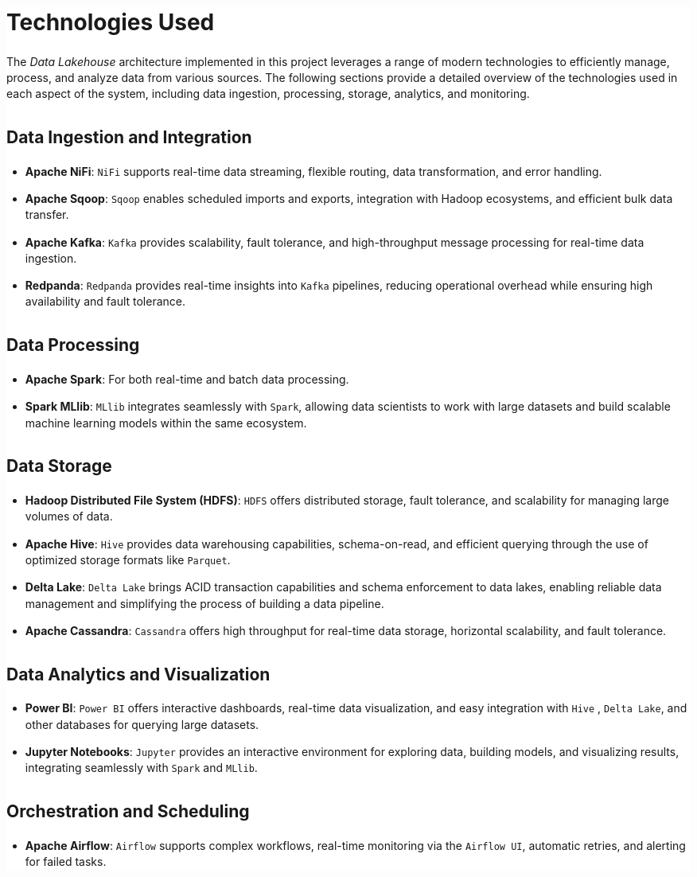 # Technologies Used
The *Data Lakehouse* architecture implemented in this project leverages a range of modern technologies to efficiently manage, process, and analyze data from various sources. The following sections provide a detailed overview of the technologies used in each aspect of the system, including data ingestion, processing, storage, analytics, and monitoring.

## Data Ingestion and Integration
  
- **Apache NiFi**: `NiFi` supports real-time data streaming, flexible routing, data transformation, and error handling.
  
- **Apache Sqoop**: `Sqoop` enables scheduled imports and exports, integration with Hadoop ecosystems, and efficient bulk data transfer.
  
- **Apache Kafka**: `Kafka` provides scalability, fault tolerance, and high-throughput message processing for real-time data ingestion.
  
- **Redpanda**: `Redpanda` provides real-time insights into `Kafka` pipelines, reducing operational overhead while ensuring high availability and fault tolerance.

## Data Processing

- **Apache Spark**: For both real-time and batch data processing.
  
- **Spark MLlib**: `MLlib` integrates seamlessly with `Spark`, allowing data scientists to work with large datasets and build scalable machine learning models within the same ecosystem.

## Data Storage

- **Hadoop Distributed File System (HDFS)**: `HDFS` offers distributed storage, fault tolerance, and scalability for managing large volumes of data.
  
- **Apache Hive**: `Hive` provides data warehousing capabilities, schema-on-read, and efficient querying through the use of optimized storage formats like `Parquet`.

- **Delta Lake**: `Delta Lake` brings ACID transaction capabilities and schema enforcement to data lakes, enabling reliable data management and simplifying the process of building a data pipeline.
  
- **Apache Cassandra**: `Cassandra` offers high throughput for real-time data storage, horizontal scalability, and fault tolerance.

## Data Analytics and Visualization

- **Power BI**: `Power BI` offers interactive dashboards, real-time data visualization, and easy integration with `Hive` , `Delta Lake`, and other databases for querying large datasets.
  
- **Jupyter Notebooks**: `Jupyter` provides an interactive environment for exploring data, building models, and visualizing results, integrating seamlessly with `Spark` and `MLlib`.

## Orchestration and Scheduling

- **Apache Airflow**: `Airflow` supports complex workflows, real-time monitoring via the `Airflow UI`, automatic retries, and alerting for failed tasks.
  